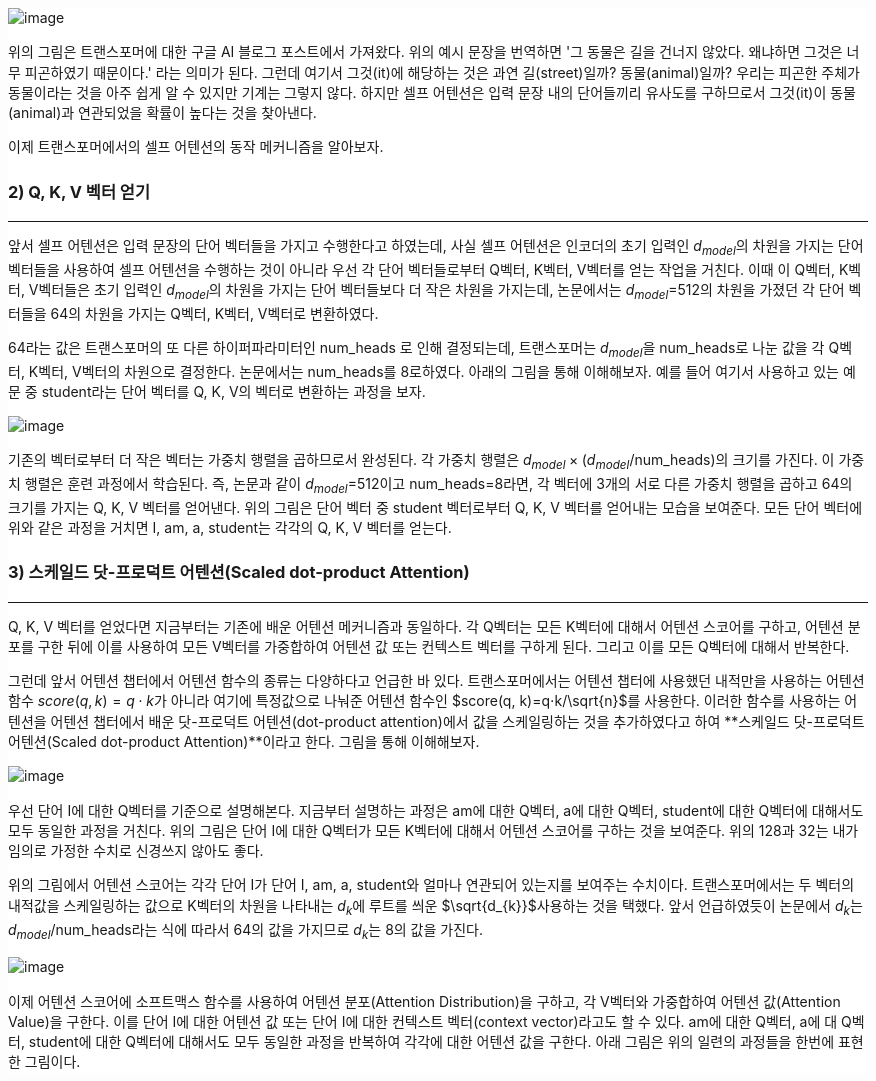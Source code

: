 ![image](https://github.com/parkm2ngyu00/parkm2ngyu00.github.io/assets/88785472/92971f03-897f-4365-a224-7b2f71b07875)   

위의 그림은 트랜스포머에 대한 구글 AI 블로그 포스트에서 가져왔다. 위의 예시 문장을 번역하면 '그 동물은 길을 건너지 않았다. 왜냐하면 그것은 너무 피곤하였기 때문이다.' 라는 의미가 된다. 그런데 여기서 그것(it)에 해당하는 것은 과연 길(street)일까? 동물(animal)일까? 우리는 피곤한 주체가 동물이라는 것을 아주 쉽게 알 수 있지만 기계는 그렇지 않다. 하지만 셀프 어텐션은 입력 문장 내의 단어들끼리 유사도를 구하므로서 그것(it)이 동물(animal)과 연관되었을 확률이 높다는 것을 찾아낸다.   

이제 트랜스포머에서의 셀프 어텐션의 동작 메커니즘을 알아보자.   

### 2) Q, K, V 벡터 얻기
***
앞서 셀프 어텐션은 입력 문장의 단어 벡터들을 가지고 수행한다고 하였는데, 사실 셀프 어텐션은 인코더의 초기 입력인 $d_{model}$의 차원을 가지는 단어 벡터들을 사용하여 셀프 어텐션을 수행하는 것이 아니라 우선 각 단어 벡터들로부터 Q벡터, K벡터, V벡터를 얻는 작업을 거친다. 이때 이 Q벡터, K벡터, V벡터들은 초기 입력인 $d_{model}$의 차원을 가지는 단어 벡터들보다 더 작은 차원을 가지는데, 논문에서는 $d_{model}$=512의 차원을 가졌던 각 단어 벡터들을 64의 차원을 가지는 Q벡터, K벡터, V벡터로 변환하였다.   

64라는 값은 트랜스포머의 또 다른 하이퍼파라미터인 $\text{num_heads}$
로 인해 결정되는데, 트랜스포머는 $d_{model}$을 $\text{num_heads}$로 나눈 값을 각 Q벡터, K벡터, V벡터의 차원으로 결정한다. 논문에서는 $\text{num_heads}$를 8로하였다. 아래의 그림을 통해 이해해보자. 예를 들어 여기서 사용하고 있는 예문 중 student라는 단어 벡터를 Q, K, V의 벡터로 변환하는 과정을 보자.   

![image](https://github.com/parkm2ngyu00/parkm2ngyu00.github.io/assets/88785472/5c447e6c-44bd-4d09-804d-91b0d038daa6)   

기존의 벡터로부터 더 작은 벡터는 가중치 행렬을 곱하므로서 완성된다. 각 가중치 행렬은 $d_{model} × (d_{model}\text{/num_heads})$의 크기를 가진다. 이 가중치 행렬은 훈련 과정에서 학습된다. 즉, 논문과 같이 $d_{model}$=512이고 $\text{num_heads}$=8라면, 각 벡터에 3개의 서로 다른 가중치 행렬을 곱하고 64의 크기를 가지는 Q, K, V 벡터를 얻어낸다. 위의 그림은 단어 벡터 중 student 벡터로부터 Q, K, V 벡터를 얻어내는 모습을 보여준다. 모든 단어 벡터에 위와 같은 과정을 거치면 I, am, a, student는 각각의 Q, K, V 벡터를 얻는다.   

### 3) 스케일드 닷-프로덕트 어텐션(Scaled dot-product Attention)
***
Q, K, V 벡터를 얻었다면 지금부터는 기존에 배운 어텐션 메커니즘과 동일하다. 각 Q벡터는 모든 K벡터에 대해서 어텐션 스코어를 구하고, 어텐션 분포를 구한 뒤에 이를 사용하여 모든 V벡터를 가중합하여 어텐션 값 또는 컨텍스트 벡터를 구하게 된다. 그리고 이를 모든 Q벡터에 대해서 반복한다.

그런데 앞서 어텐션 챕터에서 어텐션 함수의 종류는 다양하다고 언급한 바 있다. 트랜스포머에서는 어텐션 챕터에 사용했던 내적만을 사용하는 어텐션 함수 $score(q, k)=q⋅k$가 아니라 여기에 특정값으로 나눠준 어텐션 함수인 $score(q, k)=q⋅k/\sqrt{n}$를 사용한다. 이러한 함수를 사용하는 어텐션을 어텐션 챕터에서 배운 닷-프로덕트 어텐션(dot-product attention)에서 값을 스케일링하는 것을 추가하였다고 하여 **스케일드 닷-프로덕트 어텐션(Scaled dot-product Attention)**이라고 한다. 그림을 통해 이해해보자.   

![image](https://github.com/parkm2ngyu00/parkm2ngyu00.github.io/assets/88785472/6242c990-cba0-4a2b-bc9b-cde7d7e873d2)   

우선 단어 I에 대한 Q벡터를 기준으로 설명해본다. 지금부터 설명하는 과정은 am에 대한 Q벡터, a에 대한 Q벡터, student에 대한 Q벡터에 대해서도 모두 동일한 과정을 거친다. 위의 그림은 단어 I에 대한 Q벡터가 모든 K벡터에 대해서 어텐션 스코어를 구하는 것을 보여준다. 위의 128과 32는 내가 임의로 가정한 수치로 신경쓰지 않아도 좋다.   

위의 그림에서 어텐션 스코어는 각각 단어 I가 단어 I, am, a, student와 얼마나 연관되어 있는지를 보여주는 수치이다. 트랜스포머에서는 두 벡터의 내적값을 스케일링하는 값으로 K벡터의 차원을 나타내는 $d_k$에 루트를 씌운 $\sqrt{d_{k}}$사용하는 것을 택했다. 앞서 언급하였듯이 논문에서 $d_k$는 $d_{model}\text{/num_heads}$라는 식에 따라서 64의 값을 가지므로 $d_k$는 8의 값을 가진다.   

![image](https://github.com/parkm2ngyu00/parkm2ngyu00.github.io/assets/88785472/82e0e544-174f-4fc9-b22b-a834c4b2b00d)   

이제 어텐션 스코어에 소프트맥스 함수를 사용하여 어텐션 분포(Attention Distribution)을 구하고, 각 V벡터와 가중합하여 어텐션 값(Attention Value)을 구한다. 이를 단어 I에 대한 어텐션 값 또는 단어 I에 대한 컨텍스트 벡터(context vector)라고도 할 수 있다. am에 대한 Q벡터, a에 대 Q벡터, student에 대한 Q벡터에 대해서도 모두 동일한 과정을 반복하여 각각에 대한 어텐션 값을 구한다. 아래 그림은 위의 일련의 과정들을 한번에 표현한 그림이다.   
